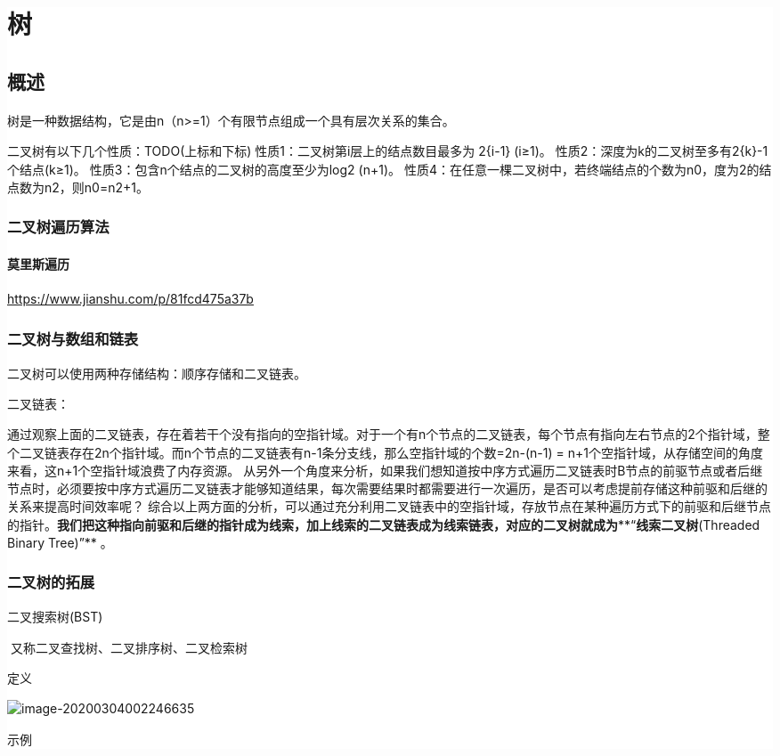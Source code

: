 # 树

## 概述

树是一种数据结构，它是由n（n>=1）个有限节点组成一个具有层次关系的集合。

二叉树有以下几个性质：TODO(上标和下标)
 性质1：二叉树第i层上的结点数目最多为 2{i-1} (i≥1)。
 性质2：深度为k的二叉树至多有2{k}-1个结点(k≥1)。
 性质3：包含n个结点的二叉树的高度至少为log2 (n+1)。
 性质4：在任意一棵二叉树中，若终端结点的个数为n0，度为2的结点数为n2，则n0=n2+1。

### 二叉树遍历算法













#### 莫里斯遍历

https://www.jianshu.com/p/81fcd475a37b







###  二叉树与数组和链表

二叉树可以使用两种存储结构：顺序存储和二叉链表。

二叉链表：

​		 通过观察上面的二叉链表，存在着若干个没有指向的空指针域。对于一个有n个节点的二叉链表，每个节点有指向左右节点的2个指针域，整个二叉链表存在2n个指针域。而n个节点的二叉链表有n-1条分支线，那么空指针域的个数=2n-(n-1) = n+1个空指针域，从存储空间的角度来看，这n+1个空指针域浪费了内存资源。 
​    	从另外一个角度来分析，如果我们想知道按中序方式遍历二叉链表时B节点的前驱节点或者后继节点时，必须要按中序方式遍历二叉链表才能够知道结果，每次需要结果时都需要进行一次遍历，是否可以考虑提前存储这种前驱和后继的关系来提高时间效率呢？ 
   	综合以上两方面的分析，可以通过充分利用二叉链表中的空指针域，存放节点在某种遍历方式下的前驱和后继节点的指针。**我们把这种指向前驱和后继的指针成为线索，加上线索的二叉链表成为线索链表，对应的二叉树就成为****“****线索二叉树****(Threaded Binary Tree)”** 。

### 二叉树的拓展

二叉搜索树(BST)

​	又称二叉查找树、二叉排序树、二叉检索树

定义

![image-20200304002246635](C:\Users\张秦\AppData\Roaming\Typora\typora-user-images\image-20200304002246635.png)

示例
